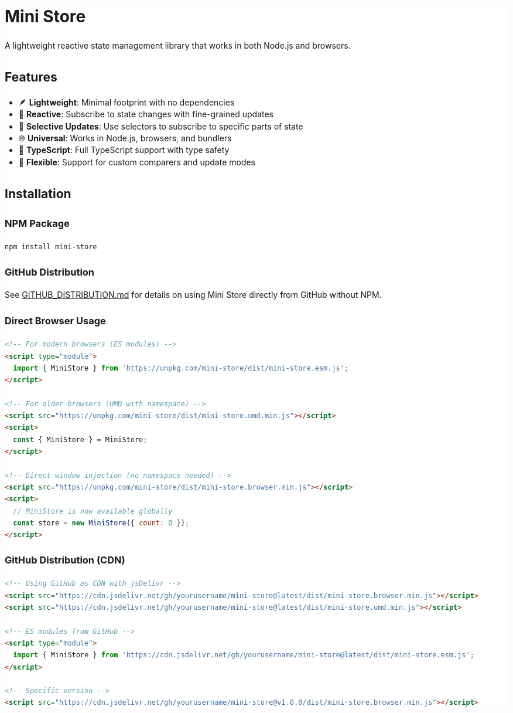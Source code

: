 # Mini Store

A lightweight reactive state management library that works in both Node.js and browsers.

## Features

- 🪶 **Lightweight**: Minimal footprint with no dependencies
- 🔄 **Reactive**: Subscribe to state changes with fine-grained updates
- 🎯 **Selective Updates**: Use selectors to subscribe to specific parts of state
- 🌐 **Universal**: Works in Node.js, browsers, and bundlers
- 📝 **TypeScript**: Full TypeScript support with type safety
- 🔧 **Flexible**: Support for custom comparers and update modes

## Installation

### NPM Package
```bash
npm install mini-store
```

### GitHub Distribution
See [GITHUB_DISTRIBUTION.md](GITHUB_DISTRIBUTION.md) for details on using Mini Store directly from GitHub without NPM.

### Direct Browser Usage
```html
<!-- For modern browsers (ES modules) -->
<script type="module">
  import { MiniStore } from 'https://unpkg.com/mini-store/dist/mini-store.esm.js';
</script>

<!-- For older browsers (UMD with namespace) -->
<script src="https://unpkg.com/mini-store/dist/mini-store.umd.min.js"></script>
<script>
  const { MiniStore } = MiniStore;
</script>

<!-- Direct window injection (no namespace needed) -->
<script src="https://unpkg.com/mini-store/dist/mini-store.browser.min.js"></script>
<script>
  // MiniStore is now available globally
  const store = new MiniStore({ count: 0 });
</script>
```

### GitHub Distribution (CDN)
```html
<!-- Using GitHub as CDN with jsDelivr -->
<script src="https://cdn.jsdelivr.net/gh/yourusername/mini-store@latest/dist/mini-store.browser.min.js"></script>
<script src="https://cdn.jsdelivr.net/gh/yourusername/mini-store@latest/dist/mini-store.umd.min.js"></script>

<!-- ES modules from GitHub -->
<script type="module">
  import { MiniStore } from 'https://cdn.jsdelivr.net/gh/yourusername/mini-store@latest/dist/mini-store.esm.js';
</script>

<!-- Specific version -->
<script src="https://cdn.jsdelivr.net/gh/yourusername/mini-store@v1.0.0/dist/mini-store.browser.min.js"></script>
```